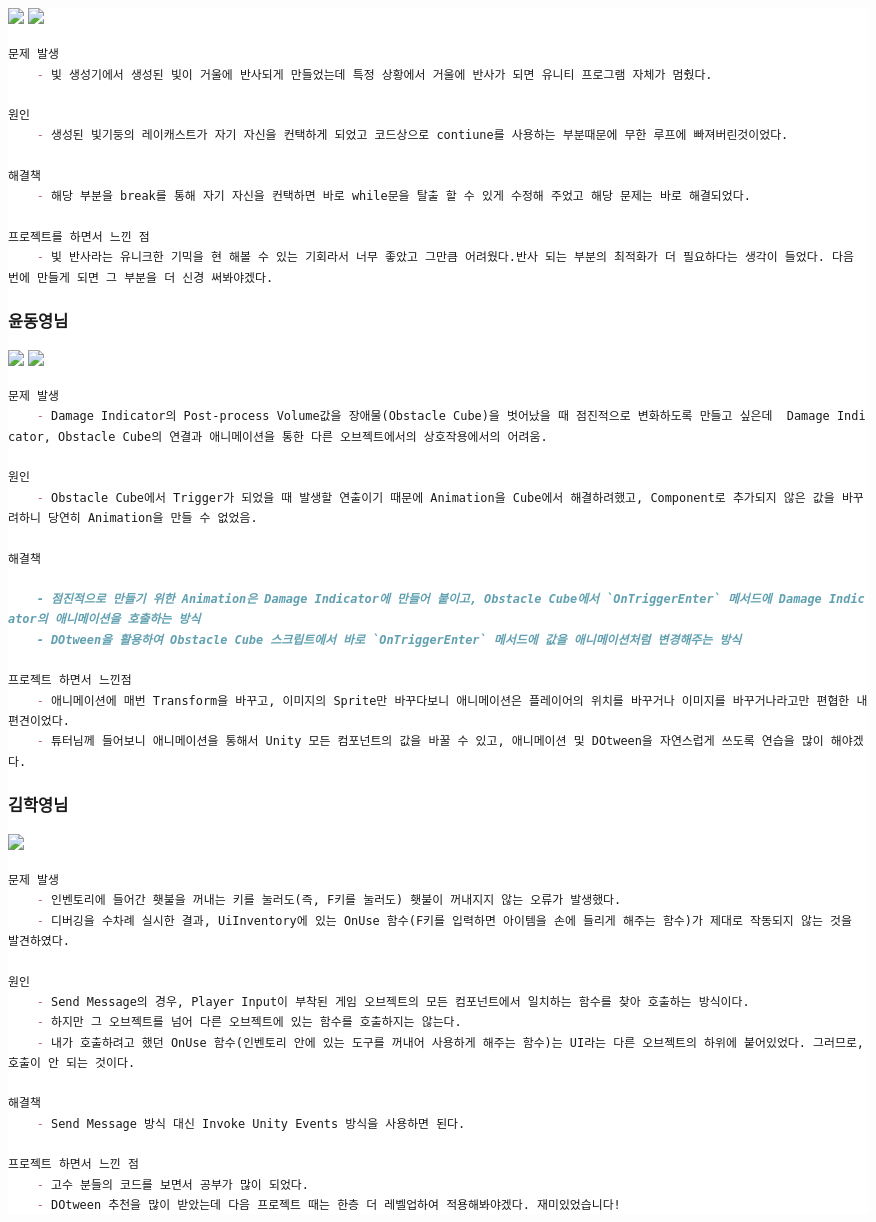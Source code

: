 <img src="https://teamsparta.notion.site/image/attachment%3A2a9451b3-3824-4d8b-a1d1-a69d3d0628d2%3Ac3f63758-e317-444b-9704-397906ac14e8.png?table=block&id=1ba2dc3e-f514-8018-a851-ca1f29fa8bd2&spaceId=83c75a39-3aba-4ba4-a792-7aefe4b07895&width=580&userId=&cache=v2" width="300">
<img src="https://teamsparta.notion.site/image/attachment%3A74a3e246-8fc4-4007-94a8-05058d9180ef%3Aimage.png?table=block&id=1ba2dc3e-f514-8021-91d2-e71ff564a6f2&spaceId=83c75a39-3aba-4ba4-a792-7aefe4b07895&width=660&userId=&cache=v2" width="300"> 

```markdown
문제 발생  
    - 빛 생성기에서 생성된 빛이 거울에 반사되게 만들었는데 특정 상황에서 거울에 반사가 되면 유니티 프로그램 자체가 멈췄다.

원인  
    - 생성된 빛기둥의 레이캐스트가 자기 자신을 컨택하게 되었고 코드상으로 contiune를 사용하는 부분때문에 무한 루프에 빠져버린것이었다.

해결책 
    - 해당 부분을 break를 통해 자기 자신을 컨택하면 바로 while문을 탈출 할 수 있게 수정해 주었고 해당 문제는 바로 해결되었다.

프로젝트를 하면서 느낀 점 
    - 빛 반사라는 유니크한 기믹을 현 해볼 수 있는 기회라서 너무 좋았고 그만큼 어려웠다.반사 되는 부분의 최적화가 더 필요하다는 생각이 들었다. 다음 번에 만들게 되면 그 부분을 더 신경 써봐야겠다.
```

### 윤동영님
<img src="https://teamsparta.notion.site/image/attachment%3Abf196875-825d-4651-a9d5-abdc0e0f0c56%3Aimage.png?table=block&id=1ba2dc3e-f514-8048-a0be-f8c4fd06152b&spaceId=83c75a39-3aba-4ba4-a792-7aefe4b07895&width=660&userId=&cache=v2" width="300"> 
<img src="https://teamsparta.notion.site/image/attachment%3A2e3290d8-2258-476c-b5ba-1e06933fe8c1%3Aimage.png?table=block&id=1ba2dc3e-f514-8047-8a6e-e4e97be47ca0&spaceId=83c75a39-3aba-4ba4-a792-7aefe4b07895&width=660&userId=&cache=v2" width="300">

```markdown
문제 발생 
    - Damage Indicator의 Post-process Volume값을 장애물(Obstacle Cube)을 벗어났을 때 점진적으로 변화하도록 만들고 싶은데  Damage Indicator, Obstacle Cube의 연결과 애니메이션을 통한 다른 오브젝트에서의 상호작용에서의 어려움. 

원인  
    - Obstacle Cube에서 Trigger가 되었을 때 발생할 연출이기 때문에 Animation을 Cube에서 해결하려했고, Component로 추가되지 않은 값을 바꾸려하니 당연히 Animation을 만들 수 없었음.  

해결책 

    - 점진적으로 만들기 위한 Animation은 Damage Indicator에 만들어 붙이고, Obstacle Cube에서 `OnTriggerEnter` 메서드에 Damage Indicator의 애니메이션을 호출하는 방식
    - DOtween을 활용하여 Obstacle Cube 스크립트에서 바로 `OnTriggerEnter` 메서드에 값을 애니메이션처럼 변경해주는 방식

프로젝트 하면서 느낀점 
    - 애니메이션에 매번 Transform을 바꾸고, 이미지의 Sprite만 바꾸다보니 애니메이션은 플레이어의 위치를 바꾸거나 이미지를 바꾸거나라고만 편협한 내 편견이었다.
    - 튜터님께 들어보니 애니메이션을 통해서 Unity 모든 컴포넌트의 값을 바꿀 수 있고, 애니메이션 및 DOtween을 자연스럽게 쓰도록 연습을 많이 해야겠다.
```

### 김학영님
<img src="https://teamsparta.notion.site/image/attachment%3A28406254-8915-44ce-a268-e08fff0f7521%3Aimage.png?table=block&id=1ba2dc3e-f514-80bd-8863-f1c0b91d7d19&spaceId=83c75a39-3aba-4ba4-a792-7aefe4b07895&width=820&userId=&cache=v2" width="300">

```markdown
문제 발생
    - 인벤토리에 들어간 횃불을 꺼내는 키를 눌러도(즉, F키를 눌러도) 횃불이 꺼내지지 않는 오류가 발생했다. 
    - 디버깅을 수차례 실시한 결과, UiInventory에 있는 OnUse 함수(F키를 입력하면 아이템을 손에 들리게 해주는 함수)가 제대로 작동되지 않는 것을 발견하였다.

원인
    - Send Message의 경우, Player Input이 부착된 게임 오브젝트의 모든 컴포넌트에서 일치하는 함수를 찾아 호출하는 방식이다. 
    - 하지만 그 오브젝트를 넘어 다른 오브젝트에 있는 함수를 호출하지는 않는다.
    - 내가 호출하려고 했던 OnUse 함수(인벤토리 안에 있는 도구를 꺼내어 사용하게 해주는 함수)는 UI라는 다른 오브젝트의 하위에 붙어있었다. 그러므로, 호출이 안 되는 것이다.

해결책
    - Send Message 방식 대신 Invoke Unity Events 방식을 사용하면 된다.

프로젝트 하면서 느낀 점 
    - 고수 분들의 코드를 보면서 공부가 많이 되었다. 
    - DOtween 추천을 많이 받았는데 다음 프로젝트 때는 한층 더 레벨업하여 적용해봐야겠다. 재미있었습니다!
```